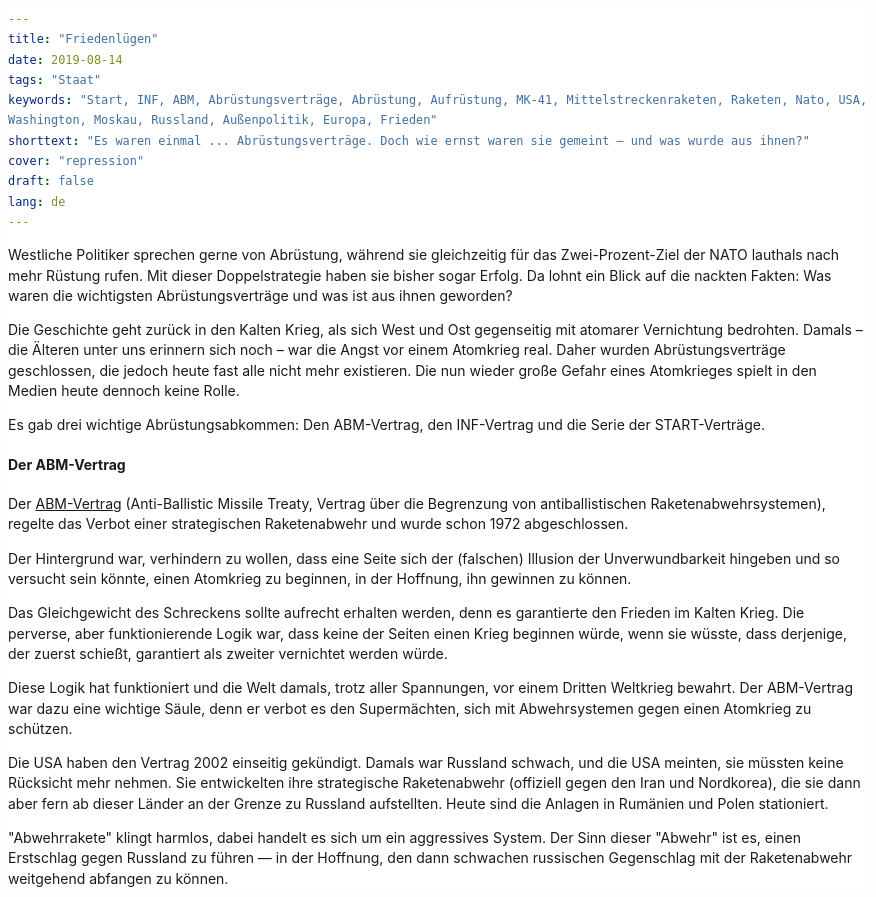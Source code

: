 ```yaml
---
title: "Friedenlügen"
date: 2019-08-14
tags: "Staat"
keywords: "Start, INF, ABM, Abrüstungsverträge, Abrüstung, Aufrüstung, MK-41, Mittelstreckenraketen, Raketen, Nato, USA, Washington, Moskau, Russland, Außenpolitik, Europa, Frieden"
shorttext: "Es waren einmal ... Abrüstungsverträge. Doch wie ernst waren sie gemeint — und was wurde aus ihnen?"
cover: "repression"
draft: false
lang: de
---
```


Westliche Politiker sprechen gerne von Abrüstung, während sie gleichzeitig für das Zwei-Prozent-Ziel der NATO lauthals nach mehr Rüstung rufen. Mit dieser Doppelstrategie haben sie bisher sogar Erfolg. Da lohnt ein Blick auf die nackten Fakten: Was waren die wichtigsten Abrüstungsverträge und was ist aus ihnen geworden?

Die Geschichte geht zurück in den Kalten Krieg, als sich West und Ost gegenseitig mit atomarer Vernichtung bedrohten. Damals – die Älteren unter uns erinnern sich noch – war die Angst vor einem Atomkrieg real. Daher wurden Abrüstungsverträge geschlossen, die jedoch heute fast alle nicht mehr existieren. Die nun wieder große Gefahr eines Atomkrieges spielt in den Medien heute dennoch keine Rolle.

Es gab drei wichtige Abrüstungsabkommen: Den ABM-Vertrag, den INF-Vertrag und die Serie der START-Verträge.

#### Der ABM-Vertrag

Der [ABM-Vertrag](https://www.armscontrol.org/factsheets/abmtreaty "The Anti-Ballistic Missile Treaty at a Glance") (Anti-Ballistic Missile Treaty, Vertrag über die Begrenzung von antiballistischen Raketenabwehrsystemen), regelte das Verbot einer strategischen Raketenabwehr und wurde schon 1972 abgeschlossen.

Der Hintergrund war, verhindern zu wollen, dass eine Seite sich der (falschen) Illusion der Unverwundbarkeit hingeben und so versucht sein könnte, einen Atomkrieg zu beginnen, in der Hoffnung, ihn gewinnen zu können.

Das Gleichgewicht des Schreckens sollte aufrecht erhalten werden, denn es garantierte den Frieden im Kalten Krieg. Die perverse, aber funktionierende Logik war, dass keine der Seiten einen Krieg beginnen würde, wenn sie wüsste, dass derjenige, der zuerst schießt, garantiert als zweiter vernichtet werden würde.

Diese Logik hat funktioniert und die Welt damals, trotz aller Spannungen, vor einem Dritten Weltkrieg bewahrt. Der ABM-Vertrag war dazu eine wichtige Säule, denn er verbot es den Supermächten, sich mit Abwehrsystemen gegen einen Atomkrieg zu schützen.

Die USA haben den Vertrag 2002 einseitig gekündigt. Damals war Russland schwach, und die USA meinten, sie müssten keine Rücksicht mehr nehmen. Sie entwickelten ihre strategische Raketenabwehr (offiziell gegen den Iran und Nordkorea), die sie dann aber fern ab dieser Länder an der Grenze zu Russland aufstellten. Heute sind die Anlagen in Rumänien und Polen stationiert.

"Abwehrrakete" klingt harmlos, dabei handelt es sich um ein aggressives System. Der Sinn dieser "Abwehr" ist es, einen Erstschlag gegen Russland zu führen — in der Hoffnung, den dann schwachen russischen Gegenschlag mit der Raketenabwehr weitgehend abfangen zu können.
